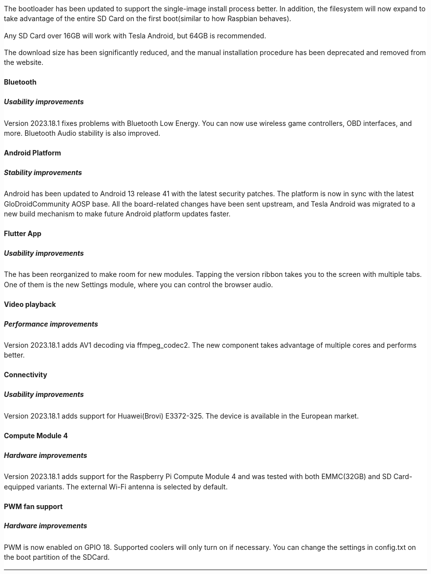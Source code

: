 The bootloader has been updated to support the single-image install process better. In addition, the filesystem will now expand to take advantage of the entire SD Card on the first boot(similar to how Raspbian behaves). 

Any SD Card over 16GB will work with Tesla Android, but 64GB is recommended. 

The download size has been significantly reduced, and the manual installation procedure has been deprecated and removed from the website. 

#### Bluetooth
##### Usability improvements

Version 2023.18.1 fixes problems with Bluetooth Low Energy. You can now use wireless game controllers, OBD interfaces, and more. Bluetooth Audio stability is also improved.

#### Android Platform
##### Stability improvements

Android has been updated to Android 13 release 41 with the latest security patches. The platform is now in sync with the latest GloDroidCommunity AOSP base. All the board-related changes have been sent upstream, and Tesla Android was migrated to a new build mechanism to make future Android platform updates faster.

#### Flutter App
##### Usability improvements

The has been reorganized to make room for new modules. Tapping the version ribbon takes you to the screen with multiple tabs. One of them is the new Settings module, where you can control the browser audio.

#### Video playback
##### Performance improvements

Version 2023.18.1 adds AV1 decoding via ffmpeg_codec2. The new component takes advantage of multiple cores and performs better.

#### Connectivity
##### Usability improvements

Version 2023.18.1 adds support for Huawei(Brovi) E3372-325. The device is available in the European market.

#### Compute Module 4
##### Hardware improvements

Version 2023.18.1 adds support for the Raspberry Pi Compute Module 4 and was tested with both EMMC(32GB) and SD Card-equipped variants. The external Wi-Fi antenna is selected by default.

#### PWM fan support
##### Hardware improvements

PWM is now enabled on GPIO 18. Supported coolers will only turn on if necessary. You can change the settings in config.txt on the boot partition of the SDCard.

---